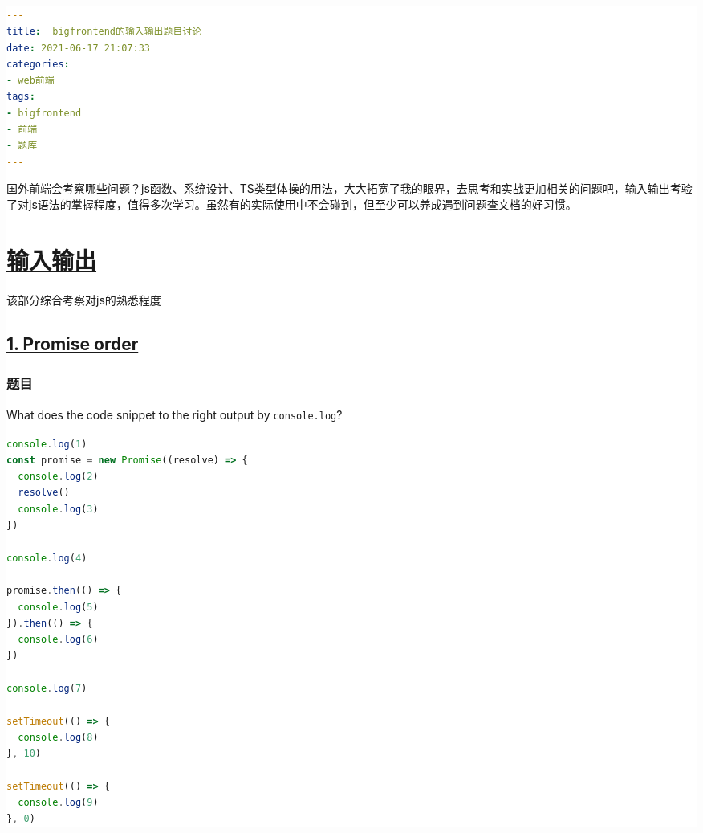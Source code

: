 ```yaml
---
title:  bigfrontend的输入输出题目讨论
date: 2021-06-17 21:07:33
categories: 
- web前端
tags:
- bigfrontend
- 前端
- 题库
---
```


国外前端会考察哪些问题？js函数、系统设计、TS类型体操的用法，大大拓宽了我的眼界，去思考和实战更加相关的问题吧，输入输出考验了对js语法的掌握程度，值得多次学习。虽然有的实际使用中不会碰到，但至少可以养成遇到问题查文档的好习惯。


# [输入输出](https://bigfrontend.dev/quiz)

该部分综合考察对js的熟悉程度

## [1. Promise order](https://bigfrontend.dev/quiz/1-promise-order)

### 题目

What does the code snippet to the right output by `console.log`?

```js
console.log(1)
const promise = new Promise((resolve) => {
  console.log(2)
  resolve()
  console.log(3)
})

console.log(4)

promise.then(() => {
  console.log(5)
}).then(() => {
  console.log(6)
})

console.log(7)

setTimeout(() => {
  console.log(8)
}, 10)

setTimeout(() => {
  console.log(9)
}, 0)
```
